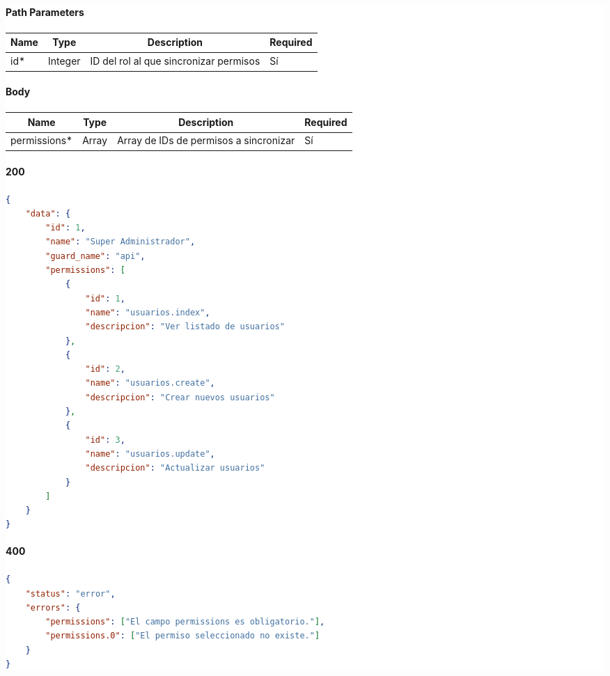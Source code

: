 #### Path Parameters

| Name | Type    | Description                            | Required |
| ---- | ------- | -------------------------------------- | -------- |
| id\* | Integer | ID del rol al que sincronizar permisos | Sí       |

#### Body

| Name          | Type  | Description                            | Required |
| ------------- | ----- | -------------------------------------- | -------- |
| permissions\* | Array | Array de IDs de permisos a sincronizar | Sí       |

#### 200

```json
{
    "data": {
        "id": 1,
        "name": "Super Administrador",
        "guard_name": "api",
        "permissions": [
            {
                "id": 1,
                "name": "usuarios.index",
                "descripcion": "Ver listado de usuarios"
            },
            {
                "id": 2,
                "name": "usuarios.create",
                "descripcion": "Crear nuevos usuarios"
            },
            {
                "id": 3,
                "name": "usuarios.update",
                "descripcion": "Actualizar usuarios"
            }
        ]
    }
}
```

#### 400

```json
{
    "status": "error",
    "errors": {
        "permissions": ["El campo permissions es obligatorio."],
        "permissions.0": ["El permiso seleccionado no existe."]
    }
}
```

